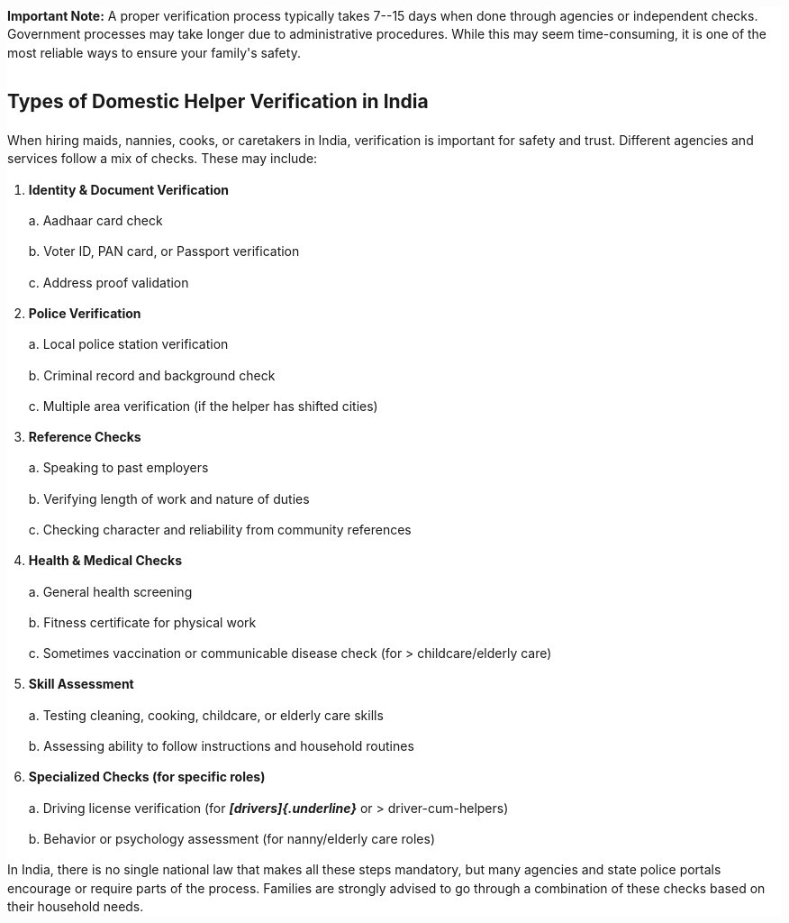 **Important Note:** A proper verification process typically takes 7--15
days when done through agencies or independent checks. Government
processes may take longer due to administrative procedures. While this
may seem time-consuming, it is one of the most reliable ways to ensure
your family\'s safety.

## **Types of Domestic Helper Verification in India**

When hiring maids, nannies, cooks, or caretakers in India, verification
is important for safety and trust. Different agencies and services
follow a mix of checks. These may include:

1.  **Identity & Document Verification**

    a.  Aadhaar card check

    b.  Voter ID, PAN card, or Passport verification

    c.  Address proof validation

2.  **Police Verification**

    a.  Local police station verification

    b.  Criminal record and background check

    c.  Multiple area verification (if the helper has shifted cities)

3.  **Reference Checks**

    a.  Speaking to past employers

    b.  Verifying length of work and nature of duties

    c.  Checking character and reliability from community references

4.  **Health & Medical Checks**

    a.  General health screening

    b.  Fitness certificate for physical work

    c.  Sometimes vaccination or communicable disease check (for
        > childcare/elderly care)

5.  **Skill Assessment**

    a.  Testing cleaning, cooking, childcare, or elderly care skills

    b.  Assessing ability to follow instructions and household routines

6.  **Specialized Checks (for specific roles)**

    a.  Driving license verification (for ***[drivers]{.underline}*** or
        > driver-cum-helpers)

    b.  Behavior or psychology assessment (for nanny/elderly care roles)

In India, there is no single national law that makes all these steps
mandatory, but many agencies and state police portals encourage or
require parts of the process. Families are strongly advised to go
through a combination of these checks based on their household needs.
